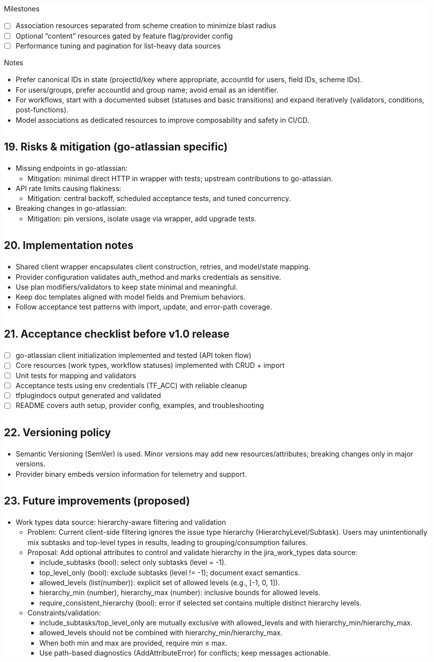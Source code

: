 Milestones
- [ ] Association resources separated from scheme creation to minimize blast radius
- [ ] Optional “content” resources gated by feature flag/provider config
- [ ] Performance tuning and pagination for list-heavy data sources

Notes
- Prefer canonical IDs in state (projectId/key where appropriate, accountId for users, field IDs, scheme IDs).
- For users/groups, prefer accountId and group name; avoid email as an identifier.
- For workflows, start with a documented subset (statuses and basic transitions) and expand iteratively (validators, conditions, post-functions).
- Model associations as dedicated resources to improve composability and safety in CI/CD.

## 19. Risks & mitigation (go-atlassian specific)
- Missing endpoints in go-atlassian:
  - Mitigation: minimal direct HTTP in wrapper with tests; upstream contributions to go-atlassian.
- API rate limits causing flakiness:
  - Mitigation: central backoff, scheduled acceptance tests, and tuned concurrency.
- Breaking changes in go-atlassian:
  - Mitigation: pin versions, isolate usage via wrapper, add upgrade tests.

## 20. Implementation notes
- Shared client wrapper encapsulates client construction, retries, and model/state mapping.
- Provider configuration validates auth_method and marks credentials as sensitive.
- Use plan modifiers/validators to keep state minimal and meaningful.
- Keep doc templates aligned with model fields and Premium behaviors.
- Follow acceptance test patterns with import, update, and error-path coverage.

## 21. Acceptance checklist before v1.0 release
- [ ] go-atlassian client initialization implemented and tested (API token flow)
- [ ] Core resources (work types, workflow statuses) implemented with CRUD + import
- [ ] Unit tests for mapping and validators
- [ ] Acceptance tests using env credentials (TF_ACC) with reliable cleanup
- [ ] tfplugindocs output generated and validated
- [ ] README covers auth setup, provider config, examples, and troubleshooting

## 22. Versioning policy
- Semantic Versioning (SemVer) is used. Minor versions may add new resources/attributes; breaking changes only in major versions.
- Provider binary embeds version information for telemetry and support.


## 23. Future improvements (proposed)

- Work types data source: hierarchy-aware filtering and validation
  - Problem: Current client-side filtering ignores the issue type hierarchy (HierarchyLevel/Subtask). Users may unintentionally mix subtasks and top-level types in results, leading to grouping/consumption failures.
  - Proposal: Add optional attributes to control and validate hierarchy in the jira_work_types data source:
    - include_subtasks (bool): select only subtasks (level = -1).
    - top_level_only (bool): exclude subtasks (level != -1); document exact semantics.
    - allowed_levels (list(number)): explicit set of allowed levels (e.g., [-1, 0, 1]).
    - hierarchy_min (number), hierarchy_max (number): inclusive bounds for allowed levels.
    - require_consistent_hierarchy (bool): error if selected set contains multiple distinct hierarchy levels.
  - Constraints/validation:
    - include_subtasks/top_level_only are mutually exclusive with allowed_levels and with hierarchy_min/hierarchy_max.
    - allowed_levels should not be combined with hierarchy_min/hierarchy_max.
    - When both min and max are provided, require min ≤ max.
    - Use path-based diagnostics (AddAttributeError) for conflicts; keep messages actionable.